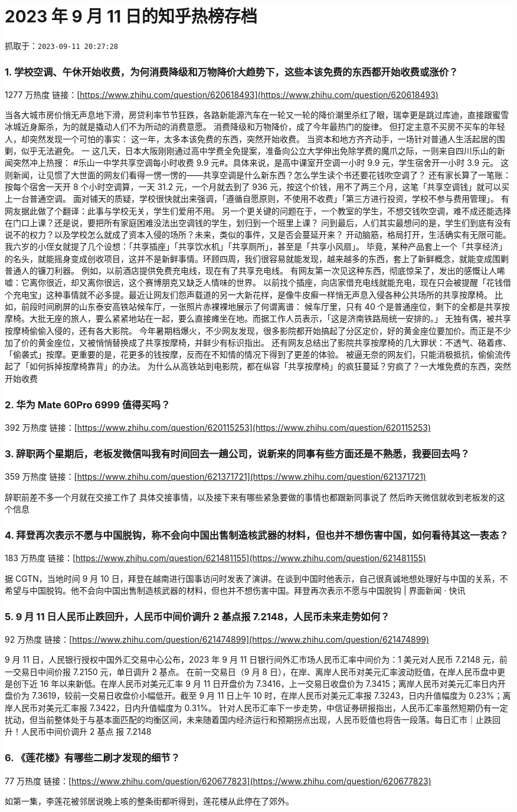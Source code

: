 # 2023 年 9 月 11 日的知乎热榜存档

抓取于：`2023-09-11 20:27:28`

### 1. 学校空调、午休开始收费，为何消费降级和万物降价大趋势下，这些本该免费的东西都开始收费或涨价？
1277 万热度 链接：[https://www.zhihu.com/question/620618493](https://www.zhihu.com/question/620618493)

当各大城市房价悄无声息地下滑，房贷利率节节狂跌，各路新能源汽车在一轮又一轮的降价潮里杀红了眼，瑞幸更是跳过库迪，直接跟蜜雪冰城近身厮杀，为的就是撬动人们不为所动的消费意愿。 消费降级和万物降价，成了今年最热门的旋律。 但打定主意不买房不买车的年轻人，却突然发现一个可怕的事实： 这一年，太多本该免费的东西，突然开始收费。 当资本和地方齐齐动手，一场针对普通人生活起居的围剿，似乎无法避免。 一 这几天，日本大阪刚刚通过高中学费全免提案，准备向公立大学伸出免除学费的魔爪之际，一则来自四川乐山的新闻突然冲上热搜： #乐山一中学共享空调每小时收费 9.9 元#。具体来说，是高中课室开空调一小时 9.9 元，学生宿舍开一小时 3.9 元。 这则新闻，让见惯了大世面的网友们看得一愣一愣的——共享空调是什么新东西？怎么学生读个书还要花钱吹空调了？ 还有家长算了一笔账：按每个宿舍一天开 8 个小时空调算，一天 31.2 元，一个月就去到了 936 元，按这个价钱，用不了两三个月，这笔「共享空调钱」就可以买上一台普通空调。 面对铺天的质疑，学校很快就出来强调，「遵循自愿原则，不使用不收费」「第三方进行投资，学校不参与费用管理」。 有网友据此做了个翻译：此事与学校无关，学生们爱用不用。 另一个更关键的问题在于，一个教室的学生，不想交钱吹空调，难不成还能选择在门口上课？还是说，要把所有家庭困难没法出空调钱的学生，划归到一个班里上课？ 问到最后，人们其实最想问的是，学生们到底有没有说不的权力？以及学校怎么就成了资本入侵的场所？未来，类似的事件，又是否会蔓延开来？ 开动脑筋，格局打开，生活确实有无限可能。我六岁的小侄女就提了几个设想：「共享插座」「共享饮水机」「共享厕所」，甚至是「共享小风扇」。 毕竟，某种产品套上一个「共享经济」的名头，就能摇身变成创收项目，这并不是新鲜事情。环顾四周，我们很容易就能发现，越来越多的东西，套上了新鲜概念，就能变成围剿普通人的镰刀利器。 例如，以前酒店提供免费充电线，现在有了共享充电线。 有网友第一次见这种东西，彻底惊呆了，发出的感慨让人唏嘘：它离你很近，却又离你很远，这个赛博朋克又缺乏人情味的世界。 以前找个插座，向店家借充电线就能充电，现在只会被提醒「花钱借个充电宝」这种事情就不必多提。最近让网友们怨声载道的另一大新花样，是像牛皮癣一样悄无声息入侵各种公共场所的共享按摩椅。 比如，前段时间刷屏的山东泰安高铁站候车厅，一张照片赤裸裸地展示了何谓离谱： 候车厅里，只有 40 个是普通座位，剩下的全都是共享按摩椅。大批无座的旅人，要么紧紧地站在一起，要么直接瘫坐在地。而据工作人员表示，「这是济南铁路局统一安排的。」 无独有偶，被共享按摩椅偷偷入侵的，还有各大影院。 今年暑期档爆火，不少网友发现，很多影院都开始搞起了分区定价，好的黄金座位要加价。而正是不少加了价的黄金座位，又被悄悄替换成了共享按摩椅，并鲜少有标识指出。 还有网友总结出了影院共享按摩椅的几大罪状：不透气、硌着疼、「偷袭式」按摩。更重要的是，花更多的钱按摩，反而在不知情的情况下得到了更差的体验。 被逼无奈的网友们，只能消极抵抗，偷偷流传起了「如何拆掉按摩椅靠背」的办法。 为什么从高铁站到电影院，都在纵容「共享按摩椅」的疯狂蔓延？穷疯了？一大堆免费的东西，突然开始收费

### 2. 华为 Mate 60Pro 6999 值得买吗？
392 万热度 链接：[https://www.zhihu.com/question/620115253](https://www.zhihu.com/question/620115253)



### 3. 辞职两个星期后，老板发微信叫我有时间回去一趟公司，说新来的同事有些方面还是不熟悉，我要回去吗？
359 万热度 链接：[https://www.zhihu.com/question/621371721](https://www.zhihu.com/question/621371721)

辞职前差不多一个月就在交接工作了 具体交接事情，以及接下来有哪些紧急要做的事情也都跟新同事说了 然后昨天微信就收到老板发的这个信息

### 4. 拜登再次表示不愿与中国脱钩，称不会向中国出售制造核武器的材料，但也并不想伤害中国，如何看待其这一表态？
183 万热度 链接：[https://www.zhihu.com/question/621481155](https://www.zhihu.com/question/621481155)

据 CGTN，当地时间 9 月 10 日，拜登在越南进行国事访问时发表了演讲。在谈到中国时他表示，自己很真诚地想处理好与中国的关系，不希望与中国脱钩。他不会向中国出售制造核武器的材料，但也并不想伤害中国。拜登再次表示不愿与中国脱钩 | 界面新闻 · 快讯

### 5. 9  月 11 日人民币止跌回升，人民币中间价调升 2 基点报 7.2148，人民币未来走势如何？
92 万热度 链接：[https://www.zhihu.com/question/621474899](https://www.zhihu.com/question/621474899)

9 月 11 日，人民银行授权中国外汇交易中心公布，2023 年 9 月 11 日银行间外汇市场人民币汇率中间价为：1 美元对人民币 7.2148 元，前一交易日中间价报 7.2150 元，单日调升 2 基点。 在前一交易日（9 月 8 日），在岸、离岸人民币对美元汇率波动贬值，在岸人民币盘中更是创下近 16 年以来新低。在岸人民币对美元汇率 9 月 11 日开盘价为 7.3416，上一交易日收盘价为 7.3415；离岸人民币对美元汇率日内开盘价为 7.3619，较前一交易日收盘价小幅低开。截至 9 月 11 日上午 10 时，在岸人民币对美元汇率报 7.3243，日内升值幅度为 0.23%；离岸人民币对美元汇率报 7.3422，日内升值幅度为 0.31%。 针对人民币汇率下一步走势，中信证券研报指出，人民币汇率虽然短期仍有一定扰动，但当前整体处于与基本面匹配的均衡区间，未来随着国内经济运行和预期拐点出现，人民币贬值也将告一段落。每日汇市｜止跌回升！人民币中间价调升 2 基点 报 7.2148

### 6. 《莲花楼》有哪些二刷才发现的细节？
77 万热度 链接：[https://www.zhihu.com/question/620677823](https://www.zhihu.com/question/620677823)

如第一集，李莲花被邻居说晚上咳的整条街都听得到，莲花楼从此停在了郊外。
